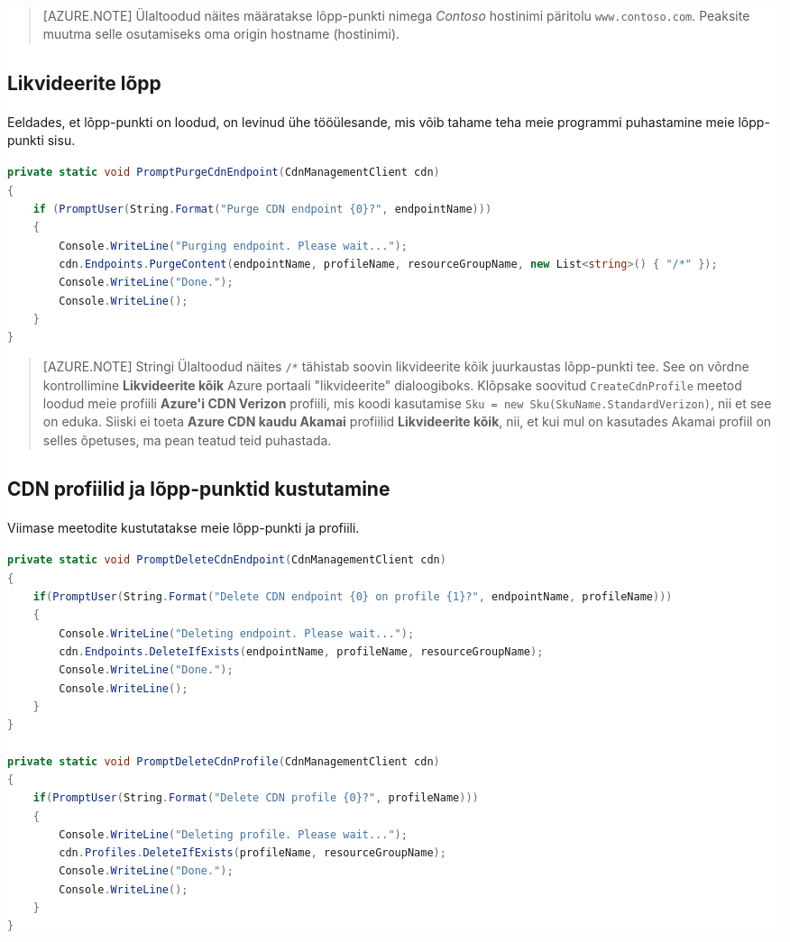 >[AZURE.NOTE] Ülaltoodud näites määratakse lõpp-punkti nimega *Contoso* hostinimi päritolu `www.contoso.com`.  Peaksite muutma selle osutamiseks oma origin hostname (hostinimi).

## <a name="purge-an-endpoint"></a>Likvideerite lõpp

Eeldades, et lõpp-punkti on loodud, on levinud ühe tööülesande, mis võib tahame teha meie programmi puhastamine meie lõpp-punkti sisu.

```csharp
private static void PromptPurgeCdnEndpoint(CdnManagementClient cdn)
{
    if (PromptUser(String.Format("Purge CDN endpoint {0}?", endpointName)))
    {
        Console.WriteLine("Purging endpoint. Please wait...");
        cdn.Endpoints.PurgeContent(endpointName, profileName, resourceGroupName, new List<string>() { "/*" });
        Console.WriteLine("Done.");
        Console.WriteLine();
    }
}
```

>[AZURE.NOTE] Stringi Ülaltoodud näites `/*` tähistab soovin likvideerite kõik juurkaustas lõpp-punkti tee.  See on võrdne kontrollimine **Likvideerite kõik** Azure portaali "likvideerite" dialoogiboks. Klõpsake soovitud `CreateCdnProfile` meetod loodud meie profiili **Azure'i CDN Verizon** profiili, mis koodi kasutamise `Sku = new Sku(SkuName.StandardVerizon)`, nii et see on eduka.  Siiski ei toeta **Azure CDN kaudu Akamai** profiilid **Likvideerite kõik**, nii, et kui mul on kasutades Akamai profiil on selles õpetuses, ma pean teatud teid puhastada.

## <a name="delete-cdn-profiles-and-endpoints"></a>CDN profiilid ja lõpp-punktid kustutamine

Viimase meetodite kustutatakse meie lõpp-punkti ja profiili.

```csharp
private static void PromptDeleteCdnEndpoint(CdnManagementClient cdn)
{
    if(PromptUser(String.Format("Delete CDN endpoint {0} on profile {1}?", endpointName, profileName)))
    {
        Console.WriteLine("Deleting endpoint. Please wait...");
        cdn.Endpoints.DeleteIfExists(endpointName, profileName, resourceGroupName);
        Console.WriteLine("Done.");
        Console.WriteLine();
    }
}

private static void PromptDeleteCdnProfile(CdnManagementClient cdn)
{
    if(PromptUser(String.Format("Delete CDN profile {0}?", profileName)))
    {
        Console.WriteLine("Deleting profile. Please wait...");
        cdn.Profiles.DeleteIfExists(profileName, resourceGroupName);
        Console.WriteLine("Done.");
        Console.WriteLine();
    }
}
```
